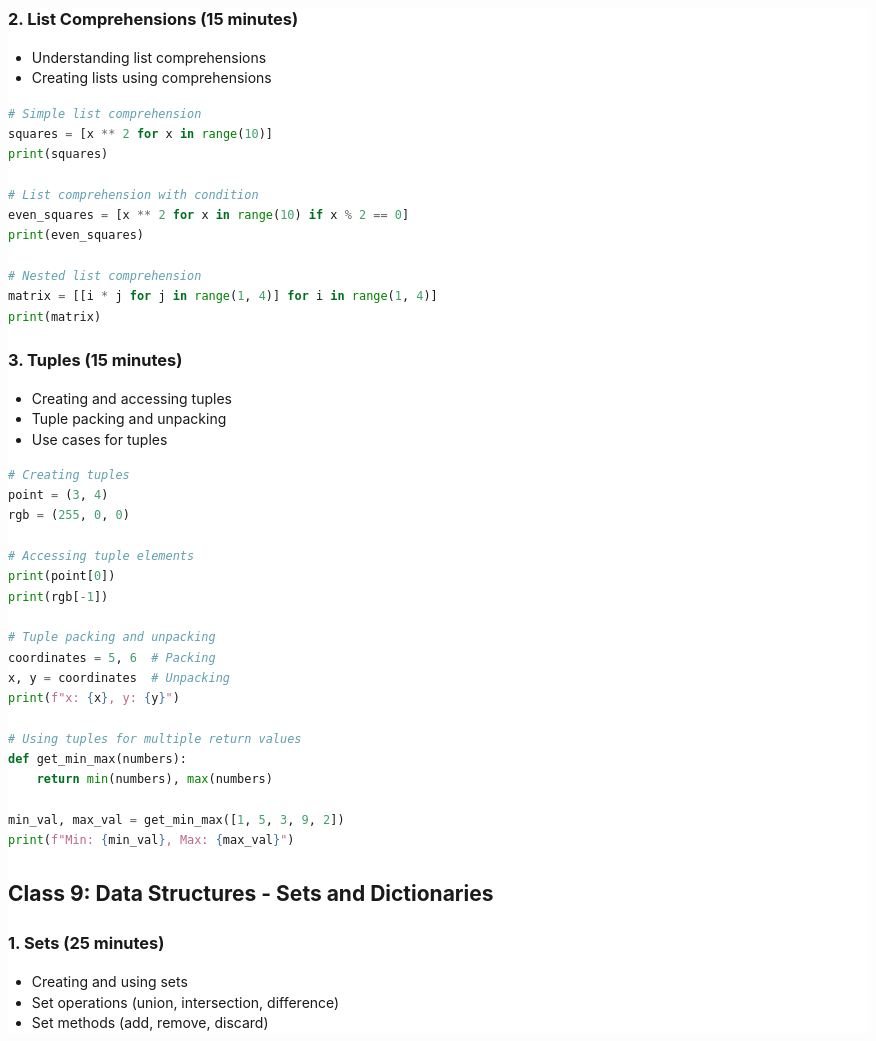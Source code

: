 ### 2. List Comprehensions (15 minutes)

- Understanding list comprehensions
- Creating lists using comprehensions

```python
# Simple list comprehension
squares = [x ** 2 for x in range(10)]
print(squares)

# List comprehension with condition
even_squares = [x ** 2 for x in range(10) if x % 2 == 0]
print(even_squares)

# Nested list comprehension
matrix = [[i * j for j in range(1, 4)] for i in range(1, 4)]
print(matrix)
```

### 3. Tuples (15 minutes)

- Creating and accessing tuples
- Tuple packing and unpacking
- Use cases for tuples

```python
# Creating tuples
point = (3, 4)
rgb = (255, 0, 0)

# Accessing tuple elements
print(point[0])
print(rgb[-1])

# Tuple packing and unpacking
coordinates = 5, 6  # Packing
x, y = coordinates  # Unpacking
print(f"x: {x}, y: {y}")

# Using tuples for multiple return values
def get_min_max(numbers):
    return min(numbers), max(numbers)

min_val, max_val = get_min_max([1, 5, 3, 9, 2])
print(f"Min: {min_val}, Max: {max_val}")
```

## Class 9: Data Structures - Sets and Dictionaries

### 1. Sets (25 minutes)

- Creating and using sets
- Set operations (union, intersection, difference)
- Set methods (add, remove, discard)
